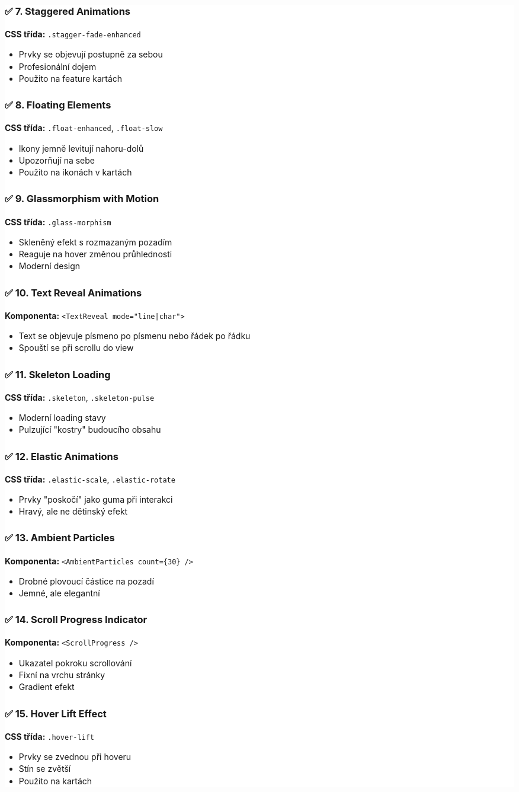### ✅ 7. Staggered Animations
**CSS třída:** `.stagger-fade-enhanced`
- Prvky se objevují postupně za sebou
- Profesionální dojem
- Použito na feature kartách

### ✅ 8. Floating Elements
**CSS třída:** `.float-enhanced`, `.float-slow`
- Ikony jemně levitují nahoru-dolů
- Upozorňují na sebe
- Použito na ikonách v kartách

### ✅ 9. Glassmorphism with Motion
**CSS třída:** `.glass-morphism`
- Skleněný efekt s rozmazaným pozadím
- Reaguje na hover změnou průhlednosti
- Moderní design

### ✅ 10. Text Reveal Animations
**Komponenta:** `<TextReveal mode="line|char">`
- Text se objevuje písmeno po písmenu nebo řádek po řádku
- Spouští se při scrollu do view

### ✅ 11. Skeleton Loading
**CSS třída:** `.skeleton`, `.skeleton-pulse`
- Moderní loading stavy
- Pulzující "kostry" budoucího obsahu

### ✅ 12. Elastic Animations
**CSS třída:** `.elastic-scale`, `.elastic-rotate`
- Prvky "poskočí" jako guma při interakci
- Hravý, ale ne dětinský efekt

### ✅ 13. Ambient Particles
**Komponenta:** `<AmbientParticles count={30} />`
- Drobné plovoucí částice na pozadí
- Jemné, ale elegantní

### ✅ 14. Scroll Progress Indicator
**Komponenta:** `<ScrollProgress />`
- Ukazatel pokroku scrollování
- Fixní na vrchu stránky
- Gradient efekt

### ✅ 15. Hover Lift Effect
**CSS třída:** `.hover-lift`
- Prvky se zvednou při hoveru
- Stín se zvětší
- Použito na kartách
